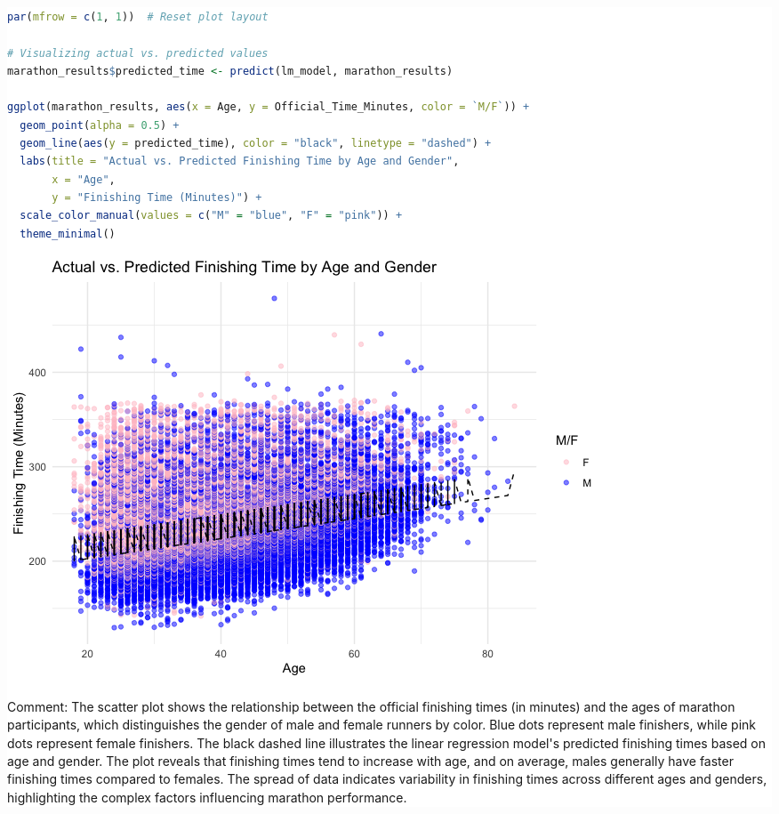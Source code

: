 ```r
par(mfrow = c(1, 1))  # Reset plot layout

# Visualizing actual vs. predicted values
marathon_results$predicted_time <- predict(lm_model, marathon_results)

ggplot(marathon_results, aes(x = Age, y = Official_Time_Minutes, color = `M/F`)) +
  geom_point(alpha = 0.5) +
  geom_line(aes(y = predicted_time), color = "black", linetype = "dashed") +
  labs(title = "Actual vs. Predicted Finishing Time by Age and Gender",
       x = "Age",
       y = "Finishing Time (Minutes)") +
  scale_color_manual(values = c("M" = "blue", "F" = "pink")) +
  theme_minimal()
```

![](Bhuma_project_02_files/figure-html/unnamed-chunk-15-2.png)

Comment: The scatter plot shows the relationship between the official finishing times (in minutes) and the ages of marathon participants, which distinguishes the gender of male and female runners by color. Blue dots represent male finishers, while pink dots represent female finishers. The black dashed line illustrates the linear regression model's predicted finishing times based on age and gender. The plot reveals that finishing times tend to increase with age, and on average, males generally have faster finishing times compared to females. The spread of data indicates variability in finishing times across different ages and genders, highlighting the complex factors influencing marathon performance.
